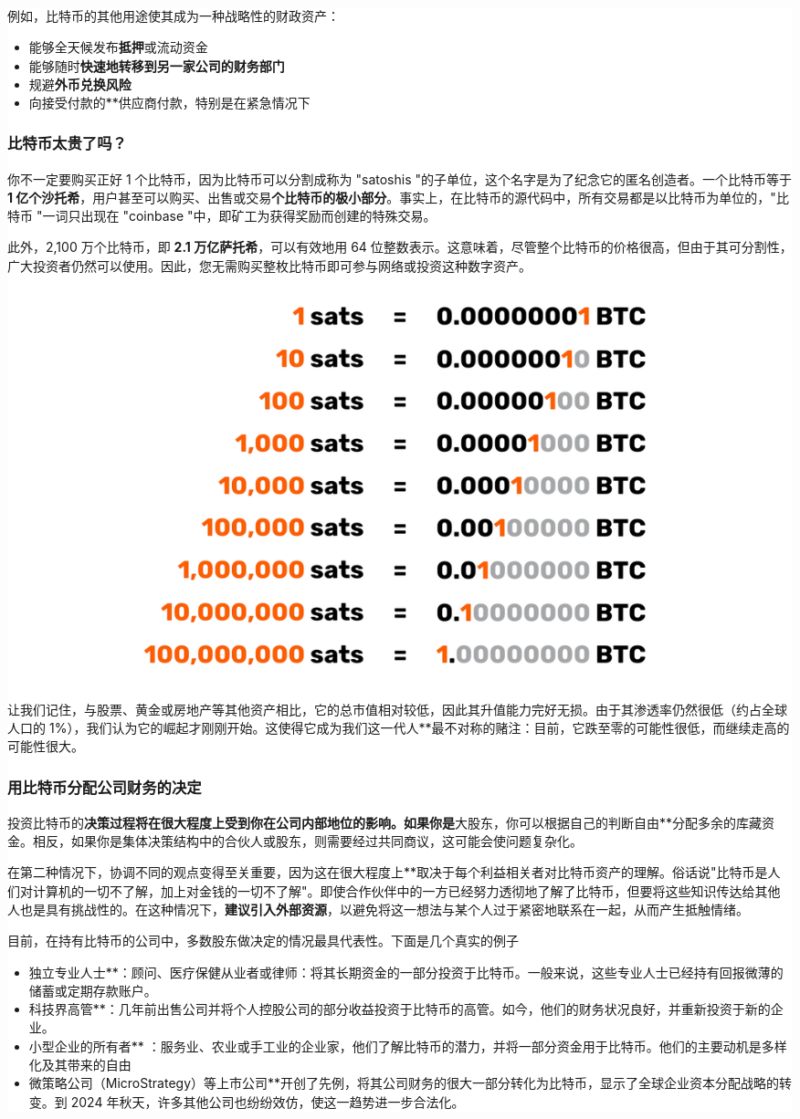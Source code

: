 例如，比特币的其他用途使其成为一种战略性的财政资产：


- 能够全天候发布**抵押**或流动资金
- 能够随时**快速地转移到另一家公司的财务部门**
- 规避**外币兑换风险**
- 向接受付款的**供应商付款，特别是在紧急情况下

### 比特币太贵了吗？

你不一定要购买正好 1 个比特币，因为比特币可以分割成称为 "satoshis "的子单位，这个名字是为了纪念它的匿名创造者。一个比特币等于**1 亿个沙托希**，用户甚至可以购买、出售或交易**个比特币的极小部分**。事实上，在比特币的源代码中，所有交易都是以比特币为单位的，"比特币 "一词只出现在 "coinbase "中，即矿工为获得奖励而创建的特殊交易。

此外，2,100 万个比特币，即 **2.1 万亿萨托希**，可以有效地用 64 位整数表示。这意味着，尽管整个比特币的价格很高，但由于其可分割性，广大投资者仍然可以使用。因此，您无需购买整枚比特币即可参与网络或投资这种数字资产。

![BIZ101](assets/en/08.webp)

让我们记住，与股票、黄金或房地产等其他资产相比，它的总市值相对较低，因此其升值能力完好无损。由于其渗透率仍然很低（约占全球人口的 1%），我们认为它的崛起才刚刚开始。这使得它成为我们这一代人**最不对称的赌注：目前，它跌至零的可能性很低，而继续走高的可能性很大。

### 用比特币分配公司财务的决定

投资比特币的**决策过程将在很大程度上受到你在公司内部地位的影响。如果你是**大股东，你可以根据自己的判断自由**分配多余的库藏资金。相反，如果你是集体决策结构中的合伙人或股东，则需要经过共同商议，这可能会使问题复杂化。

在第二种情况下，协调不同的观点变得至关重要，因为这在很大程度上**取决于每个利益相关者对比特币资产的理解。俗话说"比特币是人们对计算机的一切不了解，加上对金钱的一切不了解"。即使合作伙伴中的一方已经努力透彻地了解了比特币，但要将这些知识传达给其他人也是具有挑战性的。在这种情况下，**建议引入外部资源**，以避免将这一想法与某个人过于紧密地联系在一起，从而产生抵触情绪。

目前，在持有比特币的公司中，多数股东做决定的情况最具代表性。下面是几个真实的例子


- 独立专业人士**：顾问、医疗保健从业者或律师：将其长期资金的一部分投资于比特币。一般来说，这些专业人士已经持有回报微薄的储蓄或定期存款账户。
- 科技界高管**：几年前出售公司并将个人控股公司的部分收益投资于比特币的高管。如今，他们的财务状况良好，并重新投资于新的企业。
- 小型企业的所有者** ：服务业、农业或手工业的企业家，他们了解比特币的潜力，并将一部分资金用于比特币。他们的主要动机是多样化及其带来的自由
- 微策略公司（MicroStrategy）等上市公司**开创了先例，将其公司财务的很大一部分转化为比特币，显示了全球企业资本分配战略的转变。到 2024 年秋天，许多其他公司也纷纷效仿，使这一趋势进一步合法化。
